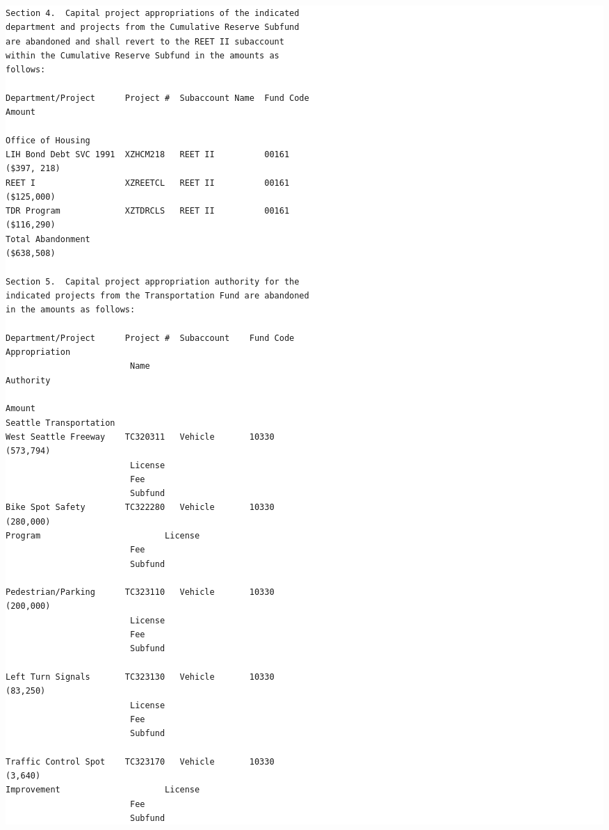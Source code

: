     Section 4.  Capital project appropriations of the indicated  
    department and projects from the Cumulative Reserve Subfund  
    are abandoned and shall revert to the REET II subaccount  
    within the Cumulative Reserve Subfund in the amounts as  
    follows:  
  
    Department/Project      Project #  Subaccount Name  Fund Code  
    Amount  
  
    Office of Housing  
    LIH Bond Debt SVC 1991  XZHCM218   REET II          00161  
    ($397, 218)  
    REET I                  XZREETCL   REET II          00161  
    ($125,000)  
    TDR Program             XZTDRCLS   REET II          00161  
    ($116,290)  
    Total Abandonment  
    ($638,508)  
  
    Section 5.  Capital project appropriation authority for the  
    indicated projects from the Transportation Fund are abandoned  
    in the amounts as follows:  
  
    Department/Project      Project #  Subaccount    Fund Code  
    Appropriation  
                             Name  
    Authority  
  
    Amount  
    Seattle Transportation  
    West Seattle Freeway    TC320311   Vehicle       10330  
    (573,794)  
                             License  
                             Fee  
                             Subfund  
    Bike Spot Safety        TC322280   Vehicle       10330  
    (280,000)  
    Program                         License  
                             Fee  
                             Subfund  
  
    Pedestrian/Parking      TC323110   Vehicle       10330  
    (200,000)  
                             License  
                             Fee  
                             Subfund  
  
    Left Turn Signals       TC323130   Vehicle       10330  
    (83,250)  
                             License  
                             Fee  
                             Subfund  
  
    Traffic Control Spot    TC323170   Vehicle       10330  
    (3,640)  
    Improvement                     License  
                             Fee  
                             Subfund  
  